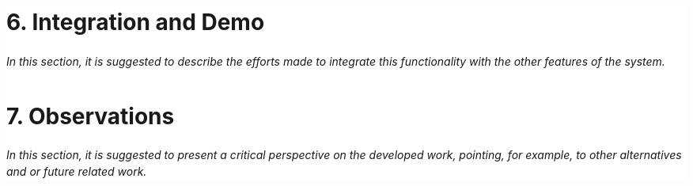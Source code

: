 # 6. Integration and Demo 

*In this section, it is suggested to describe the efforts made to integrate this functionality with the other features of the system.*

# 7. Observations

*In this section, it is suggested to present a critical perspective on the developed work, pointing, for example, to other alternatives and or future related work.*



